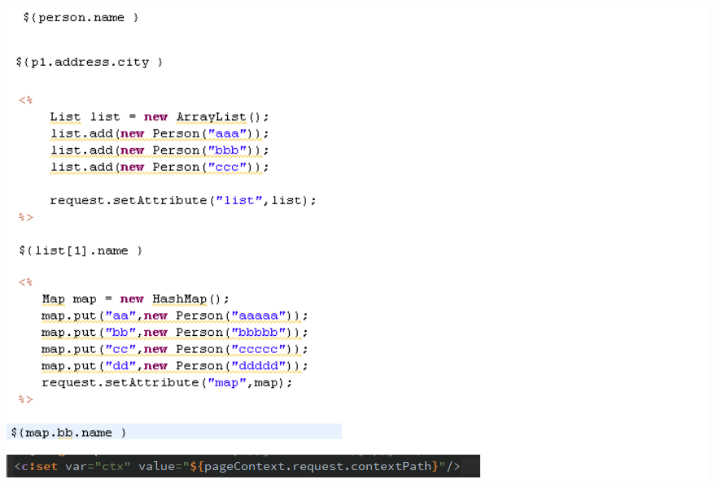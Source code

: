 

![img](image/eaf7e110a7444cdd88983a867a59ac4c/clipboard.png)



![img](image/9c7f745541074453a99e468887837727/clipboard.png)



![img](image/debd827b59834bec89d22a36733cd589/clipboard.png)



![img](image/881187d993d14290b74ca844eb2dfcb7/clipboard.png)



![img](image/4f712666b1a24c05bd0691ee99fdb11e/clipboard.png)


